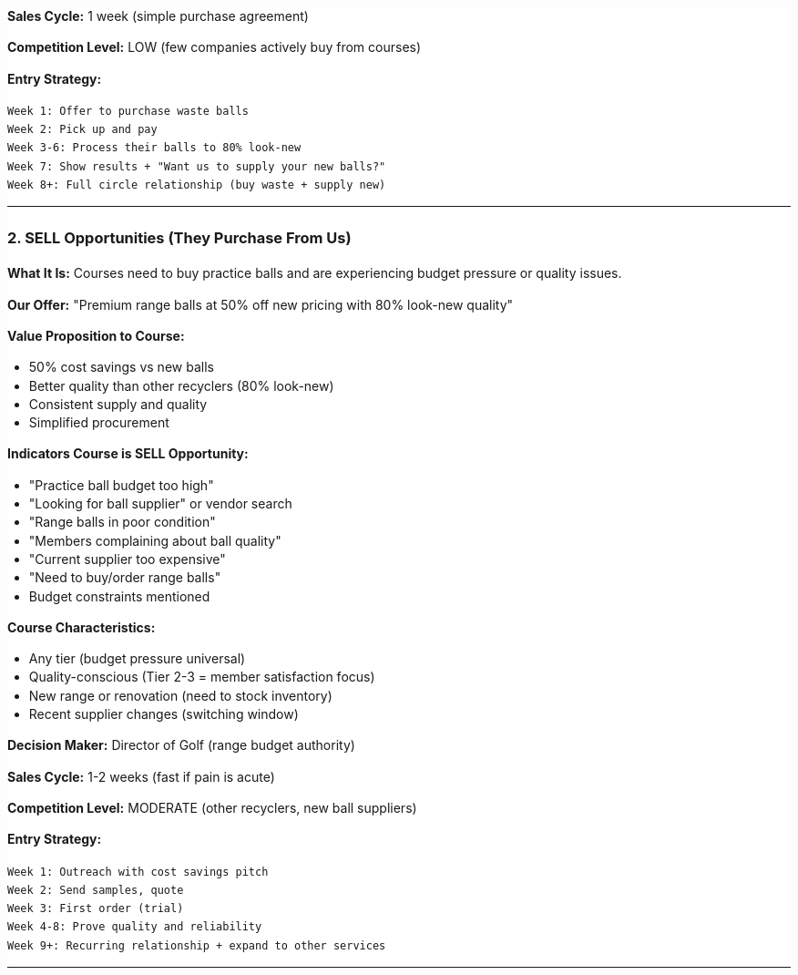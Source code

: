 **Sales Cycle:** 1 week (simple purchase agreement)

**Competition Level:** LOW (few companies actively buy from courses)

**Entry Strategy:**
```
Week 1: Offer to purchase waste balls
Week 2: Pick up and pay
Week 3-6: Process their balls to 80% look-new
Week 7: Show results + "Want us to supply your new balls?"
Week 8+: Full circle relationship (buy waste + supply new)
```

---

### 2. SELL Opportunities (They Purchase From Us)

**What It Is:**
Courses need to buy practice balls and are experiencing budget pressure or quality issues.

**Our Offer:**
"Premium range balls at 50% off new pricing with 80% look-new quality"

**Value Proposition to Course:**
- 50% cost savings vs new balls
- Better quality than other recyclers (80% look-new)
- Consistent supply and quality
- Simplified procurement

**Indicators Course is SELL Opportunity:**
- "Practice ball budget too high"
- "Looking for ball supplier" or vendor search
- "Range balls in poor condition"
- "Members complaining about ball quality"
- "Current supplier too expensive"
- "Need to buy/order range balls"
- Budget constraints mentioned

**Course Characteristics:**
- Any tier (budget pressure universal)
- Quality-conscious (Tier 2-3 = member satisfaction focus)
- New range or renovation (need to stock inventory)
- Recent supplier changes (switching window)

**Decision Maker:** Director of Golf (range budget authority)

**Sales Cycle:** 1-2 weeks (fast if pain is acute)

**Competition Level:** MODERATE (other recyclers, new ball suppliers)

**Entry Strategy:**
```
Week 1: Outreach with cost savings pitch
Week 2: Send samples, quote
Week 3: First order (trial)
Week 4-8: Prove quality and reliability
Week 9+: Recurring relationship + expand to other services
```

---